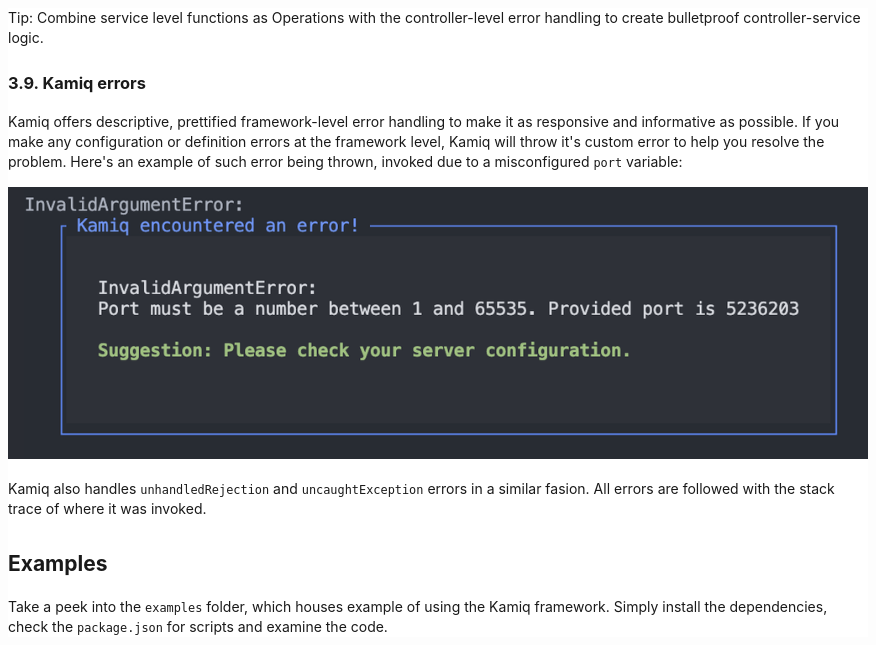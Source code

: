 Tip: Combine service level functions as Operations with the controller-level error handling to create bulletproof controller-service logic.

### 3.9. Kamiq errors

Kamiq offers descriptive, prettified framework-level error handling to make it as responsive and informative as possible. If you make any configuration or definition errors at the framework level, Kamiq will throw it's custom error to help you resolve the problem. Here's an example of such error being thrown, invoked due to a misconfigured `port` variable:

![Kamiq error example](readme_files/kamiq_error_example.png)

Kamiq also handles `unhandledRejection` and `uncaughtException` errors in a similar fasion. All errors are followed with the stack trace of where it was invoked.

## Examples

Take a peek into the `examples` folder, which houses example of using the Kamiq framework. Simply install the dependencies, check the `package.json` for scripts and examine the code.